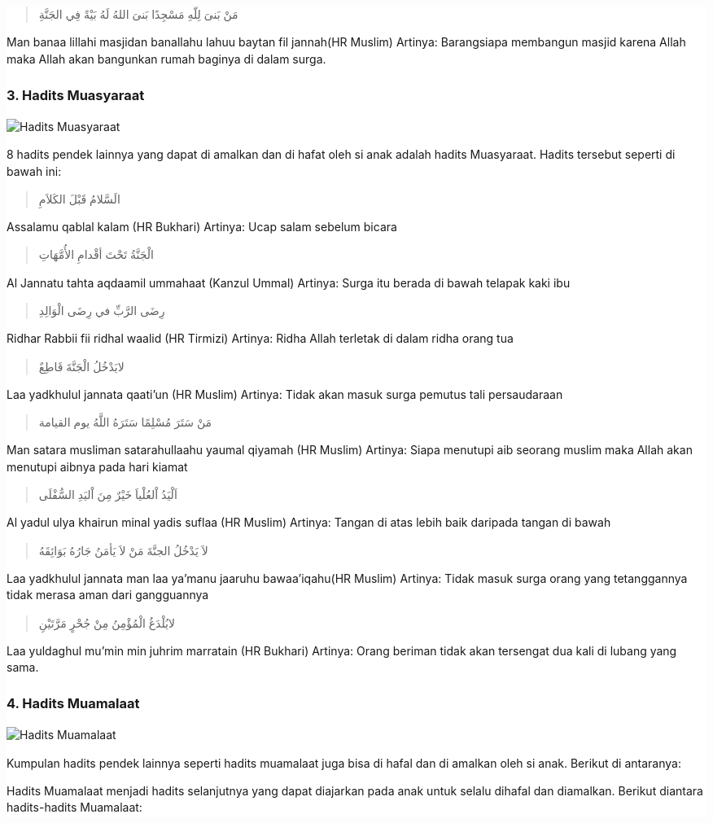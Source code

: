 > مَنْ بَنىَ لِلّهِ مَسْجِدًا بَنىَ اللهُ لَهُ بَيْةً فِي الجَنَّةِ

Man banaa lillahi masjidan banallahu lahuu baytan fil jannah(HR Muslim) Artinya: Barangsiapa membangun masjid karena Allah maka Allah akan bangunkan rumah baginya di dalam surga.

### 3. Hadits Muasyaraat

![Hadits Muasyaraat](/uploads/hadits-hadits-pendek-2.jpg "Hadits Muasyaraat")

8 hadits pendek lainnya yang dapat di amalkan dan di hafat oleh si anak adalah hadits Muasyaraat. Hadits tersebut seperti di bawah ini:

> الَسَّلامُ قَبْلَ الكَلاَمِ

Assalamu qablal kalam (HR Bukhari) Artinya: Ucap salam sebelum bicara

> الْجَنَّةُ تَحْتَ أقْدامِ الأُمَّهَاتِ

Al Jannatu tahta aqdaamil ummahaat (Kanzul Ummal) Artinya: Surga itu berada di bawah telapak kaki ibu

> رِضَى الرَّبِّ في رِضَى الْوَالِدِ

Ridhar Rabbii fii ridhal waalid (HR Tirmizi) Artinya: Ridha Allah terletak di dalam ridha orang tua

> لايَدْخُلُ الْجَنَّةَ قَاطِعٌ

Laa yadkhulul jannata qaati’un (HR Muslim) Artinya: Tidak akan masuk surga pemutus tali persaudaraan

> مَنْ سَتَرَ مُسْلِمًا سَتَرَهُ اللَّهُ يوم القيامة

Man satara musliman satarahullaahu yaumal qiyamah (HR Muslim) Artinya: Siapa menutupi aib seorang muslim maka Allah akan menutupi aibnya pada hari kiamat

> اَلْيَدُ اْلعُلْياَ خَيْرٌ مِنَ اْليَدِ السُّفْلَى

Al yadul ulya khairun minal yadis suflaa (HR Muslim) Artinya: Tangan di atas lebih baik daripada tangan di bawah

> لاَ يَدْخُلُ الجنَّةَ مَنْ لاَ يَأمَنُ جَارُهُ بَوَائِقَهُ

Laa yadkhulul jannata man laa ya’manu jaaruhu bawaa’iqahu(HR Muslim) Artinya: Tidak masuk surga orang yang tetanggannya tidak merasa aman dari gangguannya

> لايُلْدَغُ الْمُؤْمِنُ مِنْ جُحْرٍ مَرَّتَيْنِ

Laa yuldaghul mu’min min juhrim marratain (HR Bukhari) Artinya: Orang beriman tidak akan tersengat dua kali di lubang yang sama.

### 4. Hadits Muamalaat

![Hadits Muamalaat](/uploads/hadits-hadits-pendek-3.jpg "Hadits Muamalaat")

Kumpulan hadits pendek lainnya seperti hadits muamalaat juga bisa di hafal dan di amalkan oleh si anak. Berikut di antaranya:

Hadits Muamalaat menjadi hadits selanjutnya yang dapat diajarkan pada anak untuk selalu dihafal dan diamalkan. Berikut diantara hadits-hadits Muamalaat:
